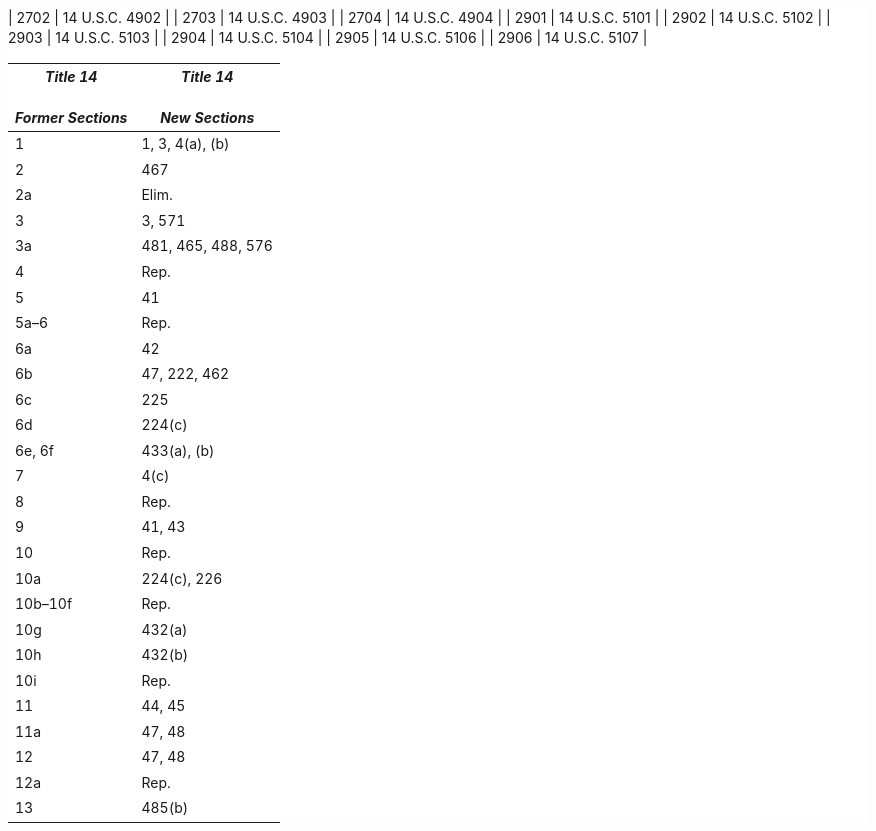 |                      2702                      |                14 U.S.C. 4902                 |
|                      2703                      |                14 U.S.C. 4903                 |
|                      2704                      |                14 U.S.C. 4904                 |
|                      2901                      |                14 U.S.C. 5101                 |
|                      2902                      |                14 U.S.C. 5102                 |
|                      2903                      |                14 U.S.C. 5103                 |
|                      2904                      |                14 U.S.C. 5104                 |
|                      2905                      |                14 U.S.C. 5106                 |
|                      2906                      |                14 U.S.C. 5107                 |

|*Title 14<br/><br/>Former Sections*|*Title 14<br/><br/>New Sections*|
|-----------------------------------|--------------------------------|
|                 1                 |        1, 3, 4(a), (b)         |
|                 2                 |              467               |
|                2a                 |             Elim.              |
|                 3                 |             3, 571             |
|                3a                 |       481, 465, 488, 576       |
|                 4                 |              Rep.              |
|                 5                 |               41               |
|               5a–6                |              Rep.              |
|                6a                 |               42               |
|                6b                 |          47, 222, 462          |
|                6c                 |              225               |
|                6d                 |             224(c)             |
|              6e, 6f               |          433(a), (b)           |
|                 7                 |              4(c)              |
|                 8                 |              Rep.              |
|                 9                 |             41, 43             |
|                10                 |              Rep.              |
|                10a                |          224(c), 226           |
|              10b–10f              |              Rep.              |
|                10g                |             432(a)             |
|                10h                |             432(b)             |
|                10i                |              Rep.              |
|                11                 |             44, 45             |
|                11a                |             47, 48             |
|                12                 |             47, 48             |
|                12a                |              Rep.              |
|                13                 |             485(b)             |